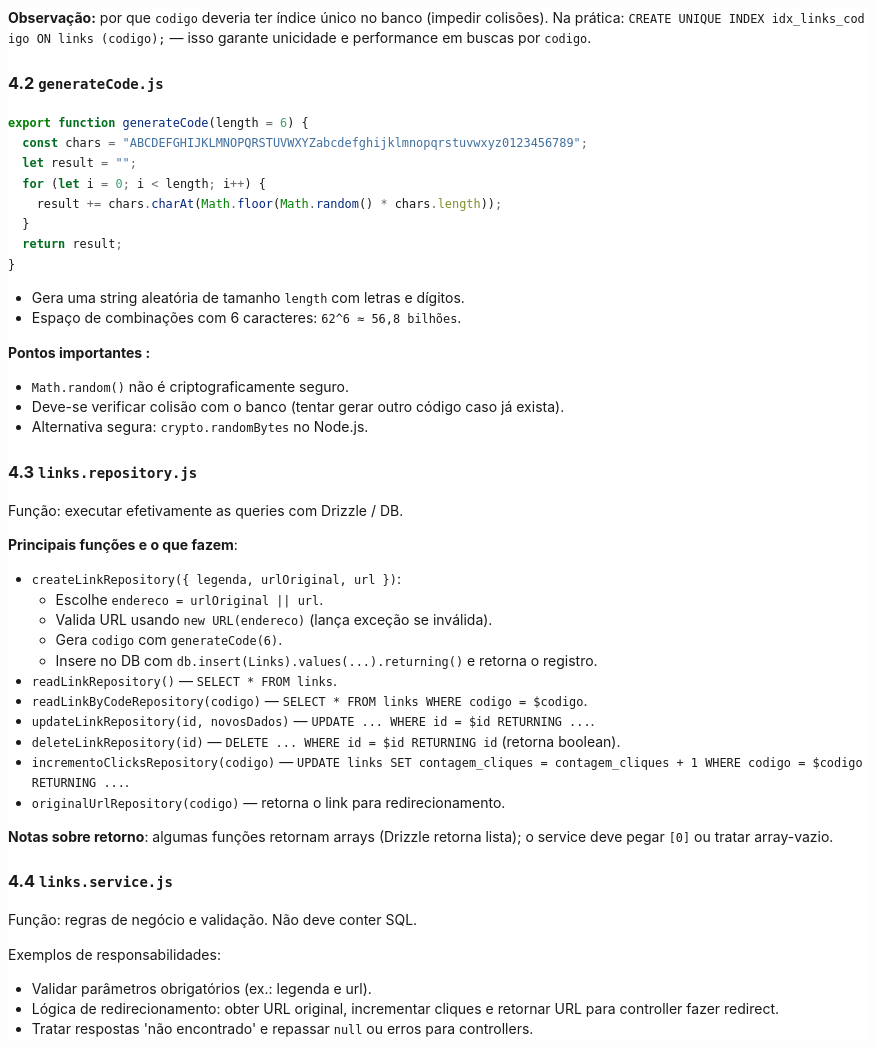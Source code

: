 **Observação:** por que `codigo` deveria ter índice único no banco (impedir colisões). Na prática: `CREATE UNIQUE INDEX idx_links_codigo ON links (codigo);` — isso garante unicidade e performance em buscas por `codigo`.

### 4.2 `generateCode.js`

```jsx
export function generateCode(length = 6) {
  const chars = "ABCDEFGHIJKLMNOPQRSTUVWXYZabcdefghijklmnopqrstuvwxyz0123456789";
  let result = "";
  for (let i = 0; i < length; i++) {
    result += chars.charAt(Math.floor(Math.random() * chars.length));
  }
  return result;
}

```
- Gera uma string aleatória de tamanho `length` com letras e dígitos.
- Espaço de combinações com 6 caracteres: `62^6 ≈ 56,8 bilhões`.

**Pontos importantes :**

- `Math.random()` não é criptograficamente seguro.
- Deve-se verificar colisão com o banco (tentar gerar outro código caso já exista).
- Alternativa segura: `crypto.randomBytes` no Node.js.

### 4.3 `links.repository.js`

Função: executar efetivamente as queries com Drizzle / DB.

**Principais funções e o que fazem**:

- `createLinkRepository({ legenda, urlOriginal, url })`:
    - Escolhe `endereco = urlOriginal || url`.
    - Valida URL usando `new URL(endereco)` (lança exceção se inválida).
    - Gera `codigo` com `generateCode(6)`.
    - Insere no DB com `db.insert(Links).values(...).returning()` e retorna o registro.
- `readLinkRepository()` — `SELECT * FROM links`.
- `readLinkByCodeRepository(codigo)` — `SELECT * FROM links WHERE codigo = $codigo`.
- `updateLinkRepository(id, novosDados)` — `UPDATE ... WHERE id = $id RETURNING ...`.
- `deleteLinkRepository(id)` — `DELETE ... WHERE id = $id RETURNING id` (retorna boolean).
- `incrementoClicksRepository(codigo)` — `UPDATE links SET contagem_cliques = contagem_cliques + 1 WHERE codigo = $codigo RETURNING ...`.
- `originalUrlRepository(codigo)` — retorna o link para redirecionamento.

**Notas sobre retorno**: algumas funções retornam arrays (Drizzle retorna lista); o service deve pegar `[0]` ou tratar array-vazio.

### 4.4 `links.service.js`

Função: regras de negócio e validação. Não deve conter SQL.

Exemplos de responsabilidades:

- Validar parâmetros obrigatórios (ex.: legenda e url).
- Lógica de redirecionamento: obter URL original, incrementar cliques e retornar URL para controller fazer redirect.
- Tratar respostas 'não encontrado' e repassar `null` ou erros para controllers.
